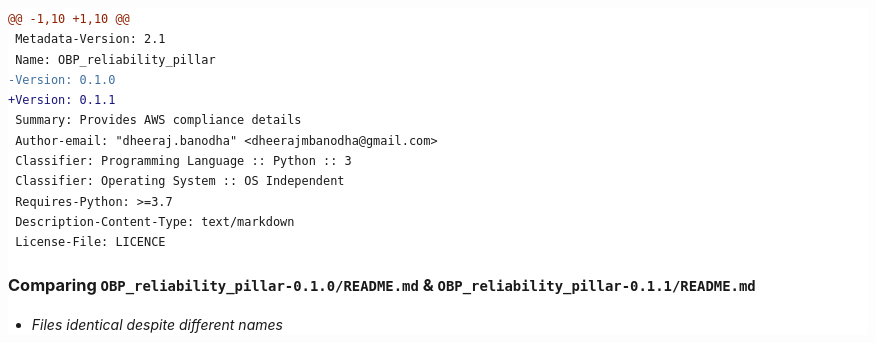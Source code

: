 ```diff
@@ -1,10 +1,10 @@
 Metadata-Version: 2.1
 Name: OBP_reliability_pillar
-Version: 0.1.0
+Version: 0.1.1
 Summary: Provides AWS compliance details
 Author-email: "dheeraj.banodha" <dheerajmbanodha@gmail.com>
 Classifier: Programming Language :: Python :: 3
 Classifier: Operating System :: OS Independent
 Requires-Python: >=3.7
 Description-Content-Type: text/markdown
 License-File: LICENCE
```

### Comparing `OBP_reliability_pillar-0.1.0/README.md` & `OBP_reliability_pillar-0.1.1/README.md`

 * *Files identical despite different names*

